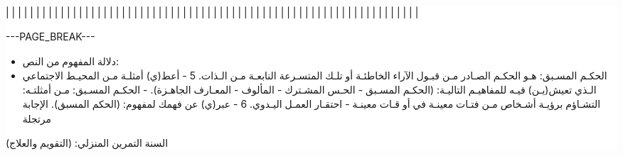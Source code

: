 |  |   |
|  |   |
|  |   |
|  |   |
|  |   |
|  |   |
|  |   |
|  |   |
|  |   |
|  |   |
|  |   |
|  |   |
|  |   |
|  |   |
|  |   |
|  |   |
|  |   |
|  |   |
|  |   |
|  |   |
|  |   |
|  |   |
|  |

---PAGE_BREAK---

- دلالة المفهوم من النص:
- الحكـم المسـبق: هـو الحكـم الصـادر مـن قبـول الآراء الخاطئـة أو تلـك المتسـرعة النابعـة مـن الـذات.
5 - أعط(ي) أمثلـة مـن المحيـط الاجتماعي الـذي تعيش(يـن) فيـه للمفاهيـم التاليـة: (الحكـم المسـبق - الحـس المشـترك - المألوف - المعـارف الجاهـزة). - الحكـم المسـبق: مـن أمثلتـه: التشـاؤم برؤيـة أشـخاص مـن فتـات معينـة في أو قـات معينـة - احتقـار العمـل اليـدوي.
6 - عبر(ي) عن فهمك لمفهوم: (الحكم المسبق).
الإجابة مرتجلة

السنة التمرين المنزلي: (التقويم والعلاج)
